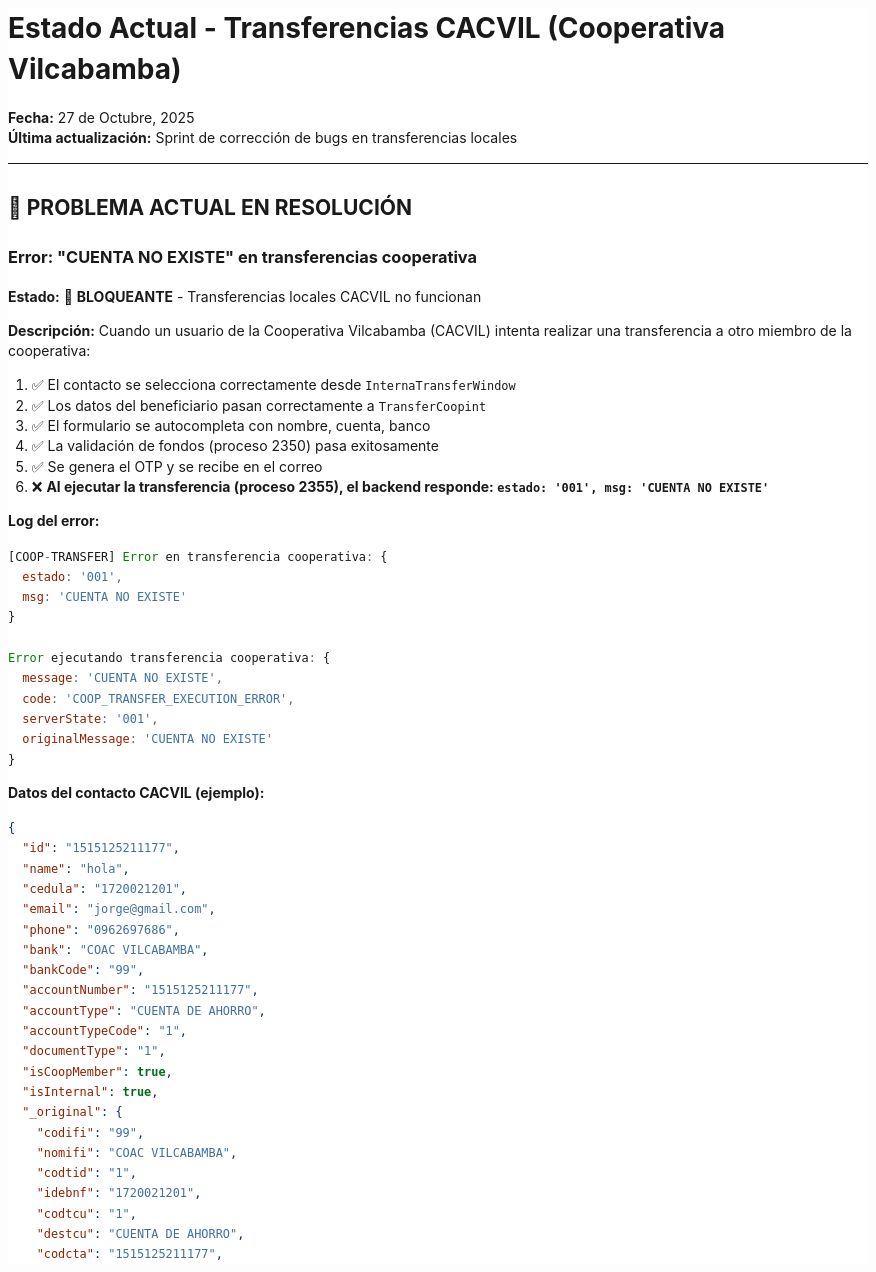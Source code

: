 # Estado Actual - Transferencias CACVIL (Cooperativa Vilcabamba)

**Fecha:** 27 de Octubre, 2025  
**Última actualización:** Sprint de corrección de bugs en transferencias locales

---

## 🎯 PROBLEMA ACTUAL EN RESOLUCIÓN

### Error: "CUENTA NO EXISTE" en transferencias cooperativa

**Estado:** 🔴 **BLOQUEANTE** - Transferencias locales CACVIL no funcionan

**Descripción:**
Cuando un usuario de la Cooperativa Vilcabamba (CACVIL) intenta realizar una transferencia a otro miembro de la cooperativa:
1. ✅ El contacto se selecciona correctamente desde `InternaTransferWindow`
2. ✅ Los datos del beneficiario pasan correctamente a `TransferCoopint`
3. ✅ El formulario se autocompleta con nombre, cuenta, banco
4. ✅ La validación de fondos (proceso 2350) pasa exitosamente
5. ✅ Se genera el OTP y se recibe en el correo
6. ❌ **Al ejecutar la transferencia (proceso 2355), el backend responde: `estado: '001', msg: 'CUENTA NO EXISTE'`**

**Log del error:**
```javascript
[COOP-TRANSFER] Error en transferencia cooperativa: {
  estado: '001', 
  msg: 'CUENTA NO EXISTE'
}

Error ejecutando transferencia cooperativa: {
  message: 'CUENTA NO EXISTE',
  code: 'COOP_TRANSFER_EXECUTION_ERROR',
  serverState: '001',
  originalMessage: 'CUENTA NO EXISTE'
}
```

**Datos del contacto CACVIL (ejemplo):**
```json
{
  "id": "1515125211177",
  "name": "hola",
  "cedula": "1720021201",
  "email": "jorge@gmail.com",
  "phone": "0962697686",
  "bank": "COAC VILCABAMBA",
  "bankCode": "99",
  "accountNumber": "1515125211177",
  "accountType": "CUENTA DE AHORRO",
  "accountTypeCode": "1",
  "documentType": "1",
  "isCoopMember": true,
  "isInternal": true,
  "_original": {
    "codifi": "99",
    "nomifi": "COAC VILCABAMBA",
    "codtid": "1",
    "idebnf": "1720021201",
    "codtcu": "1",
    "destcu": "CUENTA DE AHORRO",
    "codcta": "1515125211177",
```